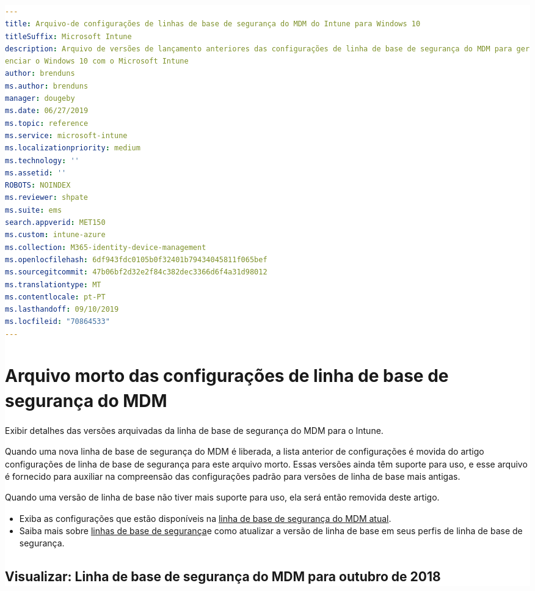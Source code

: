 ```yaml
---
title: Arquivo-de configurações de linhas de base de segurança do MDM do Intune para Windows 10
titleSuffix: Microsoft Intune
description: Arquivo de versões de lançamento anteriores das configurações de linha de base de segurança do MDM para gerenciar o Windows 10 com o Microsoft Intune
author: brenduns
ms.author: brenduns
manager: dougeby
ms.date: 06/27/2019
ms.topic: reference
ms.service: microsoft-intune
ms.localizationpriority: medium
ms.technology: ''
ms.assetid: ''
ROBOTS: NOINDEX
ms.reviewer: shpate
ms.suite: ems
search.appverid: MET150
ms.custom: intune-azure
ms.collection: M365-identity-device-management
ms.openlocfilehash: 6df943fdc0105b0f32401b79434045811f065bef
ms.sourcegitcommit: 47b06bf2d32e2f84c382dec3366d6f4a31d98012
ms.translationtype: MT
ms.contentlocale: pt-PT
ms.lasthandoff: 09/10/2019
ms.locfileid: "70864533"
---
```



# <a name="archive-of-mdm-security-baseline-settings"></a>Arquivo morto das configurações de linha de base de segurança do MDM  

Exibir detalhes das versões arquivadas da linha de base de segurança do MDM para o Intune.  

Quando uma nova linha de base de segurança do MDM é liberada, a lista anterior de configurações é movida do artigo configurações de linha de base de segurança para este arquivo morto. Essas versões ainda têm suporte para uso, e esse arquivo é fornecido para auxiliar na compreensão das configurações padrão para versões de linha de base mais antigas.

Quando uma versão de linha de base não tiver mais suporte para uso, ela será então removida deste artigo.

- Exiba as configurações que estão disponíveis na [linha de base de segurança do MDM atual](https://docs.microsoft.com/intune/security-baseline-settings-mdm-all?pivots=mdm-may-2019). 
- Saiba mais sobre [linhas de base de segurança](security-baselines.md)e como atualizar a versão de linha de base em seus perfis de linha de base de segurança.

## <a name="preview-mdm-security-baseline-for-october-2018"></a>Visualizar: Linha de base de segurança do MDM para outubro de 2018  
